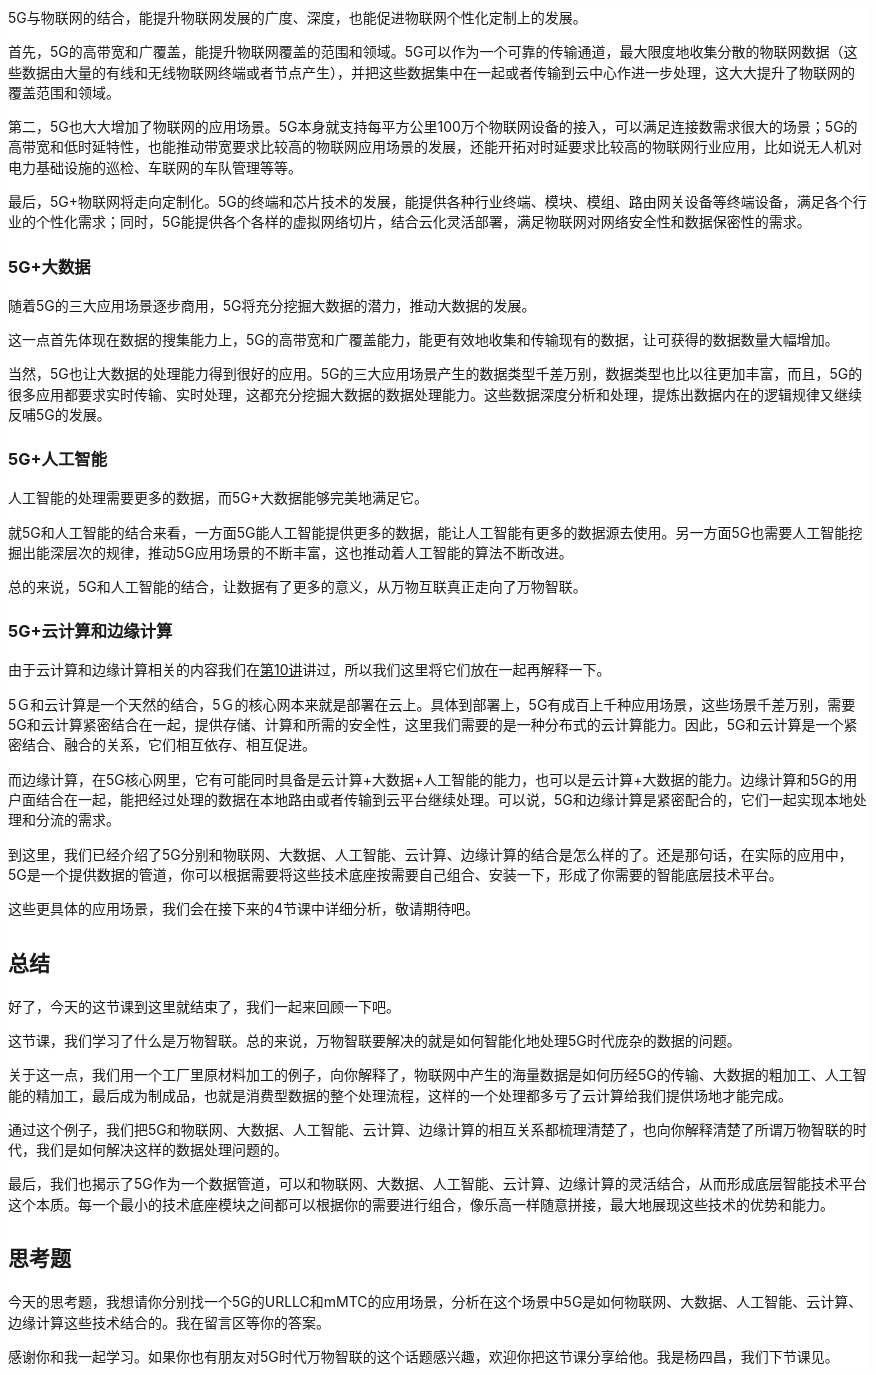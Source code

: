 5G与物联网的结合，能提升物联网发展的广度、深度，也能促进物联网个性化定制上的发展。

首先，5G的高带宽和广覆盖，能提升物联网覆盖的范围和领域。5G可以作为一个可靠的传输通道，最大限度地收集分散的物联网数据（这些数据由大量的有线和无线物联网终端或者节点产生），并把这些数据集中在一起或者传输到云中心作进一步处理，这大大提升了物联网的覆盖范围和领域。

第二，5G也大大增加了物联网的应用场景。5G本身就支持每平方公里100万个物联网设备的接入，可以满足连接数需求很大的场景；5G的高带宽和低时延特性，也能推动带宽要求比较高的物联网应用场景的发展，还能开拓对时延要求比较高的物联网行业应用，比如说无人机对电力基础设施的巡检、车联网的车队管理等等。

最后，5G+物联网将走向定制化。5G的终端和芯片技术的发展，能提供各种行业终端、模块、模组、路由网关设备等终端设备，满足各个行业的个性化需求；同时，5G能提供各个各样的虚拟网络切片，结合云化灵活部署，满足物联网对网络安全性和数据保密性的需求。

### 5G+大数据

随着5G的三大应用场景逐步商用，5G将充分挖掘大数据的潜力，推动大数据的发展。

这一点首先体现在数据的搜集能力上，5G的高带宽和广覆盖能力，能更有效地收集和传输现有的数据，让可获得的数据数量大幅增加。

当然，5G也让大数据的处理能力得到很好的应用。5G的三大应用场景产生的数据类型千差万别，数据类型也比以往更加丰富，而且，5G的很多应用都要求实时传输、实时处理，这都充分挖掘大数据的数据处理能力。这些数据深度分析和处理，提炼出数据内在的逻辑规律又继续反哺5G的发展。

### 5G+人工智能

人工智能的处理需要更多的数据，而5G+大数据能够完美地满足它。

就5G和人工智能的结合来看，一方面5G能人工智能提供更多的数据，能让人工智能有更多的数据源去使用。另一方面5G也需要人工智能挖掘出能深层次的规律，推动5G应用场景的不断丰富，这也推动着人工智能的算法不断改进。

总的来说，5G和人工智能的结合，让数据有了更多的意义，从万物互联真正走向了万物智联。

### 5G+云计算和边缘计算

由于云计算和边缘计算相关的内容我们在[第10讲](http://time.geekbang.org/column/article/389220)讲过，所以我们这里将它们放在一起再解释一下。

5Ｇ和云计算是一个天然的结合，5Ｇ的核心网本来就是部署在云上。具体到部署上，5G有成百上千种应用场景，这些场景千差万别，需要5G和云计算紧密结合在一起，提供存储、计算和所需的安全性，这里我们需要的是一种分布式的云计算能力。因此，5G和云计算是一个紧密结合、融合的关系，它们相互依存、相互促进。

而边缘计算，在5G核心网里，它有可能同时具备是云计算+大数据+人工智能的能力，也可以是云计算+大数据的能力。边缘计算和5G的用户面结合在一起，能把经过处理的数据在本地路由或者传输到云平台继续处理。可以说，5G和边缘计算是紧密配合的，它们一起实现本地处理和分流的需求。

到这里，我们已经介绍了5G分别和物联网、大数据、人工智能、云计算、边缘计算的结合是怎么样的了。还是那句话，在实际的应用中，5G是一个提供数据的管道，你可以根据需要将这些技术底座按需要自己组合、安装一下，形成了你需要的智能底层技术平台。

这些更具体的应用场景，我们会在接下来的4节课中详细分析，敬请期待吧。

## 总结

好了，今天的这节课到这里就结束了，我们一起来回顾一下吧。

这节课，我们学习了什么是万物智联。总的来说，万物智联要解决的就是如何智能化地处理5G时代庞杂的数据的问题。

关于这一点，我们用一个工厂里原材料加工的例子，向你解释了，物联网中产生的海量数据是如何历经5G的传输、大数据的粗加工、人工智能的精加工，最后成为制成品，也就是消费型数据的整个处理流程，这样的一个处理都多亏了云计算给我们提供场地才能完成。

通过这个例子，我们把5G和物联网、大数据、人工智能、云计算、边缘计算的相互关系都梳理清楚了，也向你解释清楚了所谓万物智联的时代，我们是如何解决这样的数据处理问题的。

最后，我们也揭示了5G作为一个数据管道，可以和物联网、大数据、人工智能、云计算、边缘计算的灵活结合，从而形成底层智能技术平台这个本质。每一个最小的技术底座模块之间都可以根据你的需要进行组合，像乐高一样随意拼接，最大地展现这些技术的优势和能力。

## 思考题

今天的思考题，我想请你分别找一个5G的URLLC和mMTC的应用场景，分析在这个场景中5G是如何物联网、大数据、人工智能、云计算、边缘计算这些技术结合的。我在留言区等你的答案。

感谢你和我一起学习。如果你也有朋友对5G时代万物智联的这个话题感兴趣，欢迎你把这节课分享给他。我是杨四昌，我们下节课见。
    